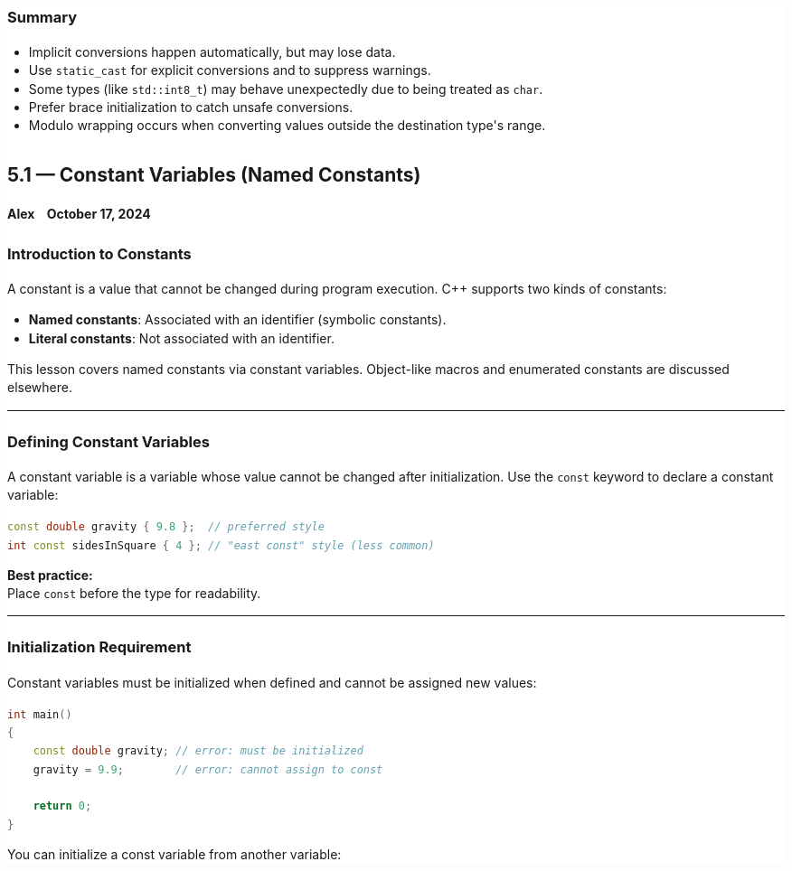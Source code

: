 ### Summary

- Implicit conversions happen automatically, but may lose data.
- Use `static_cast` for explicit conversions and to suppress warnings.
- Some types (like `std::int8_t`) may behave unexpectedly due to being treated as `char`.
- Prefer brace initialization to catch unsafe conversions.
- Modulo wrapping occurs when converting values outside the destination type's range.

## 5.1 — Constant Variables (Named Constants)

**Alex &nbsp;&nbsp; October 17, 2024**

### Introduction to Constants

A constant is a value that cannot be changed during program execution. C++ supports two kinds of constants:

- **Named constants**: Associated with an identifier (symbolic constants).
- **Literal constants**: Not associated with an identifier.

This lesson covers named constants via constant variables. Object-like macros and enumerated constants are discussed elsewhere.

---

### Defining Constant Variables

A constant variable is a variable whose value cannot be changed after initialization. Use the `const` keyword to declare a constant variable:

```cpp
const double gravity { 9.8 };  // preferred style
int const sidesInSquare { 4 }; // "east const" style (less common)
```

**Best practice:**  
Place `const` before the type for readability.

---

### Initialization Requirement

Constant variables must be initialized when defined and cannot be assigned new values:

```cpp
int main()
{
    const double gravity; // error: must be initialized
    gravity = 9.9;        // error: cannot assign to const

    return 0;
}
```

You can initialize a const variable from another variable:
